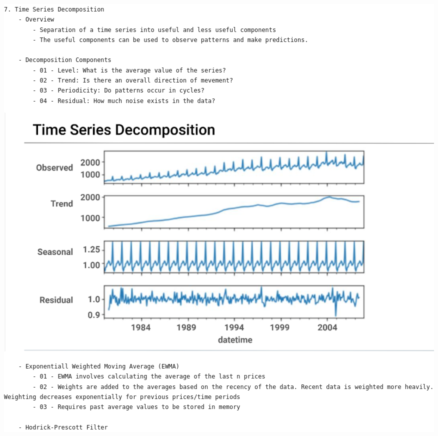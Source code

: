     7. Time Series Decomposition
        - Overview
            - Separation of a time series into useful and less useful components
            - The useful components can be used to observe patterns and make predictions.
            
        - Decomposition Components
            - 01 - Level: What is the average value of the series?
            - 02 - Trend: Is there an overall direction of mevement?
            - 03 - Periodicity: Do patterns occur in cycles?
            - 04 - Residual: How much noise exists in the data?
![TimeSeries Decomposition Example](snips/ts_decomp.PNG)

        - Exponentiall Weighted Moving Average (EWMA)
            - 01 - EWMA involves calculating the average of the last n prices
            - 02 - Weights are added to the averages based on the recency of the data. Recent data is weighted more heavily. Weighting decreases exponentially for previous prices/time periods
            - 03 - Requires past average values to be stored in memory
            
        - Hodrick-Prescott Filter